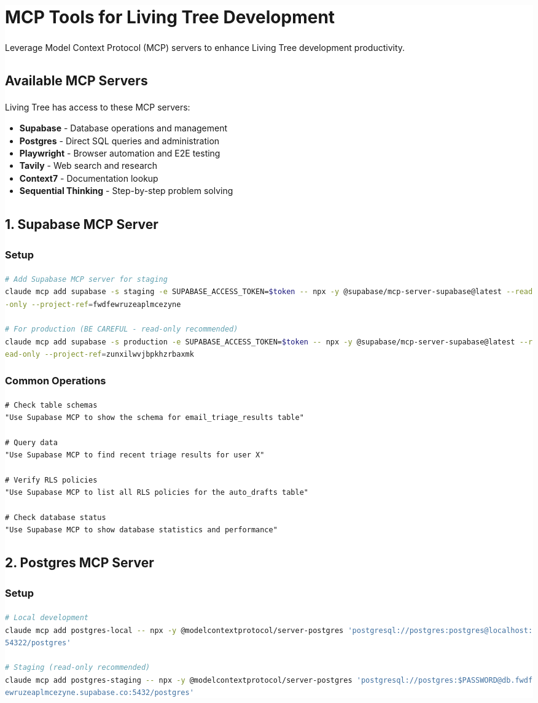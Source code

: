 # MCP Tools for Living Tree Development

Leverage Model Context Protocol (MCP) servers to enhance Living Tree development productivity.

## Available MCP Servers

Living Tree has access to these MCP servers:

- **Supabase** - Database operations and management
- **Postgres** - Direct SQL queries and administration
- **Playwright** - Browser automation and E2E testing
- **Tavily** - Web search and research
- **Context7** - Documentation lookup
- **Sequential Thinking** - Step-by-step problem solving

## 1. Supabase MCP Server

### Setup

```bash
# Add Supabase MCP server for staging
claude mcp add supabase -s staging -e SUPABASE_ACCESS_TOKEN=$token -- npx -y @supabase/mcp-server-supabase@latest --read-only --project-ref=fwdfewruzeaplmcezyne

# For production (BE CAREFUL - read-only recommended)
claude mcp add supabase -s production -e SUPABASE_ACCESS_TOKEN=$token -- npx -y @supabase/mcp-server-supabase@latest --read-only --project-ref=zunxilwvjbpkhzrbaxmk
```

### Common Operations

```
# Check table schemas
"Use Supabase MCP to show the schema for email_triage_results table"

# Query data
"Use Supabase MCP to find recent triage results for user X"

# Verify RLS policies
"Use Supabase MCP to list all RLS policies for the auto_drafts table"

# Check database status
"Use Supabase MCP to show database statistics and performance"
```

## 2. Postgres MCP Server

### Setup

```bash
# Local development
claude mcp add postgres-local -- npx -y @modelcontextprotocol/server-postgres 'postgresql://postgres:postgres@localhost:54322/postgres'

# Staging (read-only recommended)
claude mcp add postgres-staging -- npx -y @modelcontextprotocol/server-postgres 'postgresql://postgres:$PASSWORD@db.fwdfewruzeaplmcezyne.supabase.co:5432/postgres'
```
